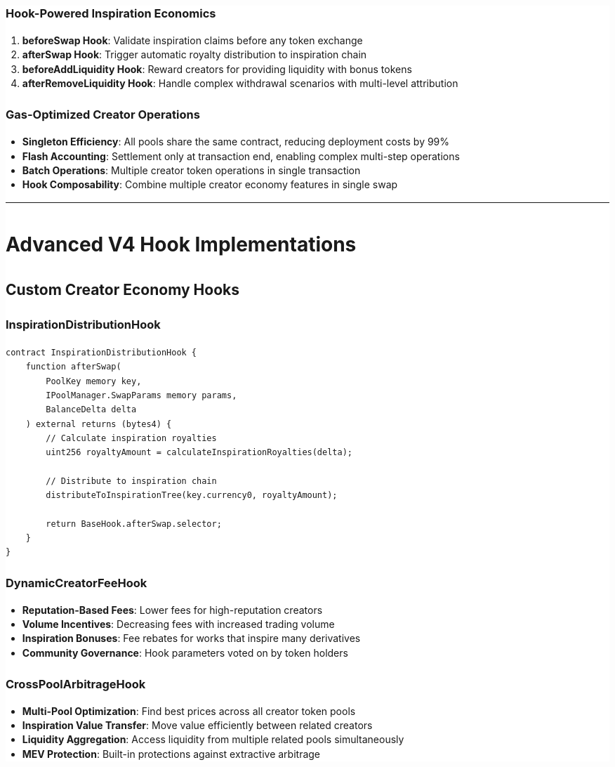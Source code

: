### **Hook-Powered Inspiration Economics**
1. **beforeSwap Hook**: Validate inspiration claims before any token exchange
2. **afterSwap Hook**: Trigger automatic royalty distribution to inspiration chain
3. **beforeAddLiquidity Hook**: Reward creators for providing liquidity with bonus tokens
4. **afterRemoveLiquidity Hook**: Handle complex withdrawal scenarios with multi-level attribution

### **Gas-Optimized Creator Operations**
- **Singleton Efficiency**: All pools share the same contract, reducing deployment costs by 99%
- **Flash Accounting**: Settlement only at transaction end, enabling complex multi-step operations
- **Batch Operations**: Multiple creator token operations in single transaction
- **Hook Composability**: Combine multiple creator economy features in single swap

---

#  Advanced V4 Hook Implementations

## Custom Creator Economy Hooks

### **InspirationDistributionHook**
```solidity
contract InspirationDistributionHook {
    function afterSwap(
        PoolKey memory key,
        IPoolManager.SwapParams memory params,
        BalanceDelta delta
    ) external returns (bytes4) {
        // Calculate inspiration royalties
        uint256 royaltyAmount = calculateInspirationRoyalties(delta);
        
        // Distribute to inspiration chain
        distributeToInspirationTree(key.currency0, royaltyAmount);
        
        return BaseHook.afterSwap.selector;
    }
}
```

### **DynamicCreatorFeeHook**
- **Reputation-Based Fees**: Lower fees for high-reputation creators
- **Volume Incentives**: Decreasing fees with increased trading volume  
- **Inspiration Bonuses**: Fee rebates for works that inspire many derivatives
- **Community Governance**: Hook parameters voted on by token holders

### **CrossPoolArbitrageHook**
- **Multi-Pool Optimization**: Find best prices across all creator token pools
- **Inspiration Value Transfer**: Move value efficiently between related creators
- **Liquidity Aggregation**: Access liquidity from multiple related pools simultaneously
- **MEV Protection**: Built-in protections against extractive arbitrage
